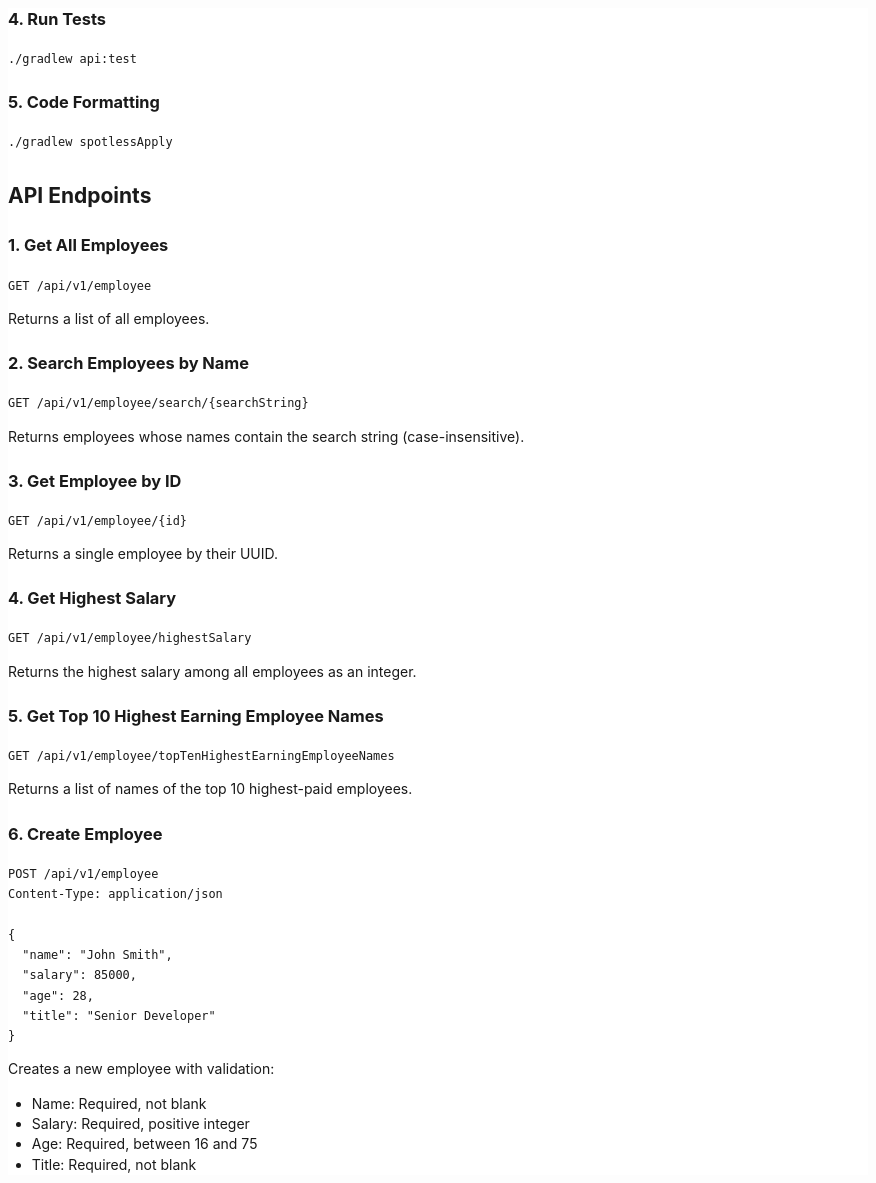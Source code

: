 ### 4. Run Tests
```bash
./gradlew api:test
```

### 5. Code Formatting
```bash
./gradlew spotlessApply
```

## API Endpoints

### 1. Get All Employees
```http
GET /api/v1/employee
```
Returns a list of all employees.

### 2. Search Employees by Name
```http
GET /api/v1/employee/search/{searchString}
```
Returns employees whose names contain the search string (case-insensitive).

### 3. Get Employee by ID
```http
GET /api/v1/employee/{id}
```
Returns a single employee by their UUID.

### 4. Get Highest Salary
```http
GET /api/v1/employee/highestSalary
```
Returns the highest salary among all employees as an integer.

### 5. Get Top 10 Highest Earning Employee Names
```http
GET /api/v1/employee/topTenHighestEarningEmployeeNames
```
Returns a list of names of the top 10 highest-paid employees.

### 6. Create Employee
```http
POST /api/v1/employee
Content-Type: application/json

{
  "name": "John Smith",
  "salary": 85000,
  "age": 28,
  "title": "Senior Developer"
}
```
Creates a new employee with validation:
- Name: Required, not blank
- Salary: Required, positive integer
- Age: Required, between 16 and 75
- Title: Required, not blank
